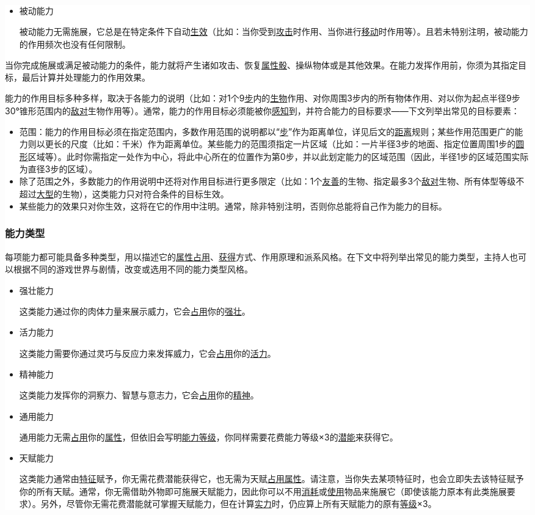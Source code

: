 - 被动能力
    
    被动能力无需施展，它总是在特定条件下自动[生效](%E7%94%9F%E6%95%88%201ced619a067b80a89456fe68ae632670.md)（比如：当你受到[攻击](%E6%94%BB%E5%87%BB%201b5d619a067b80ab8482e091a267f3f3.md)时作用、当你进行[移动](%E7%A7%BB%E5%8A%A8%201b3d619a067b80a4a587d4f966ce6b79.md)时作用等）。且若未特别注明，被动能力的作用频次也没有任何限制。
    

当你完成施展或满足被动能力的条件，能力就将产生诸如攻击、恢复[属性骰](%E5%B1%9E%E6%80%A7%E9%AA%B0%201b3d619a067b80d2a1ebea63149d92fb.md)、操纵物体或是其他效果。在能力发挥作用前，你须为其指定目标，最后计算并处理能力的作用效果。

能力的作用目标多种多样，取决于各能力的说明（比如：对1个9[步](%E6%AD%A5%201b3d619a067b800fb1cfe9f0ef45b9ef.md)内的[生物](%E7%94%9F%E7%89%A9%201b3d619a067b80d0bbe1d113bf20ff1f.md)作用、对你周围3步内的所有物体作用、对以你为起点半径9步30°锥形范围内的[敌对](%E6%95%8C%E5%AF%B9%201b3d619a067b8006aaf0d78a403a8691.md)生物作用等）。通常，能力的作用目标必须能被你[感知](%E6%84%9F%E7%9F%A5%201b5d619a067b807db5b1c3d177476720.md)到，并符合能力的目标要求——下文列举出常见的目标要素：

- 范围：能力的作用目标必须在指定范围内，多数作用范围的说明都以“[步](%E6%AD%A5%201b3d619a067b800fb1cfe9f0ef45b9ef.md)”作为距离单位，详见后文的[距离](%E4%BD%8D%E7%BD%AE%E4%B8%8E%E8%B7%9D%E7%A6%BB%201b3d619a067b805198ace5211c15da45.md)规则；某些作用范围更广的能力则以更长的尺度（比如：千米）作为距离单位。某些能力的范围须指定一片区域（比如：一片半径3步的地面、指定位置周围1步的[圆形](%E5%9C%86%E5%BD%A2%201b3d619a067b8002805bceb619ed8947.md)区域等）。此时你需指定一处作为中心，将此中心所在的位置作为第0步，并以此划定能力的区域范围（因此，半径1步的区域范围实际为直径3步的区域）。
- 除了范围之外，多数能力的作用说明中还将对作用目标进行更多限定（比如：1个[友善](%E5%8F%8B%E5%96%84%201b3d619a067b809cb37fcd49cb39e910.md)的生物、指定最多3个[敌对](%E6%95%8C%E5%AF%B9%201b3d619a067b8006aaf0d78a403a8691.md)生物、所有体型等级不超过[大型](https://www.notion.so/1b4d619a067b8008b948dccfac910e8b?pvs=21)的生物），这类能力只对符合条件的目标生效。
- 某些能力的效果只对你生效，这将在它的作用中注明。通常，除非特别注明，否则你总能将自己作为能力的目标。

### 能力类型

每项能力都可能具备多种类型，用以描述它的[属性占用](%E5%B1%9E%E6%80%A7%E5%8D%A0%E7%94%A8%201b3d619a067b8028a794de6ceed96ec0.md)、[获得](%E8%8E%B7%E5%BE%97%E8%83%BD%E5%8A%9B%201b3d619a067b8027ba38e2c1caf9d84b.md)方式、作用原理和派系风格。在下文中将列举出常见的能力类型，主持人也可以根据不同的游戏世界与剧情，改变或选用不同的能力类型风格。

- 强壮能力
    
    
    这类能力通过你的肉体力量来展示威力，它会[占用](%E5%B1%9E%E6%80%A7%E5%8D%A0%E7%94%A8%201b3d619a067b8028a794de6ceed96ec0.md)你的[强壮](%E5%BC%BA%E5%A3%AE%201b3d619a067b8018b6a6d9d43490bbdc.md)。
    
- 活力能力
    
    
    这类能力需要你通过灵巧与反应力来发挥威力，它会[占用](%E5%B1%9E%E6%80%A7%E5%8D%A0%E7%94%A8%201b3d619a067b8028a794de6ceed96ec0.md)你的[活力](%E6%B4%BB%E5%8A%9B%201b3d619a067b805391c0d92f6a9c2e06.md)。
    
- 精神能力
    
    
    这类能力发挥你的洞察力、智慧与意志力，它会[占用](%E5%B1%9E%E6%80%A7%E5%8D%A0%E7%94%A8%201b3d619a067b8028a794de6ceed96ec0.md)你的[精神](%E7%B2%BE%E7%A5%9E%201b3d619a067b800a8da5d96dd60be2b1.md)。
    
- 通用能力
    
    
    通用能力无需[占用](%E5%B1%9E%E6%80%A7%E5%8D%A0%E7%94%A8%201b3d619a067b8028a794de6ceed96ec0.md)你的[属性](%E5%B1%9E%E6%80%A7%201b3d619a067b804ca28edff3c446c0da.md)，但依旧会写明[能力等级](%E8%83%BD%E5%8A%9B%E7%AD%89%E7%BA%A7%201b3d619a067b80458d95f892e3eb67c7.md)，你同样需要花费能力等级×3的[潜能](%E6%BD%9C%E8%83%BD%201b3d619a067b80c2bdb4c721adc30021.md)来获得它。
    
- 天赋能力
    
    
    这类能力通常由[特征](%E7%89%B9%E5%BE%81%201b3d619a067b80d38de2c2a59fe67ae2.md)赋予，你无需花费潜能获得它，也无需为天赋[占用属性](%E5%B1%9E%E6%80%A7%E5%8D%A0%E7%94%A8%201b3d619a067b8028a794de6ceed96ec0.md)。请注意，当你失去某项特征时，也会立即失去该特征赋予你的所有天赋。通常，你无需借助外物即可施展天赋能力，因此你可以不用[消耗](%E6%B6%88%E8%80%97%201b3d619a067b80789d16e44120e1be39.md)或[使用](%E4%BD%BF%E7%94%A8%201b3d619a067b80bbbbacd6817c707325.md)物品来施展它（即使该能力原本有此类施展要求）。另外，尽管你无需花费潜能就可掌握天赋能力，但在计算[实力](%E5%AE%9E%E5%8A%9B%201b3d619a067b8073876ddd6dc932b4b1.md)时，仍应算上所有天赋能力的原有[等级](%E8%83%BD%E5%8A%9B%E7%AD%89%E7%BA%A7%201b3d619a067b80458d95f892e3eb67c7.md)×3。
    